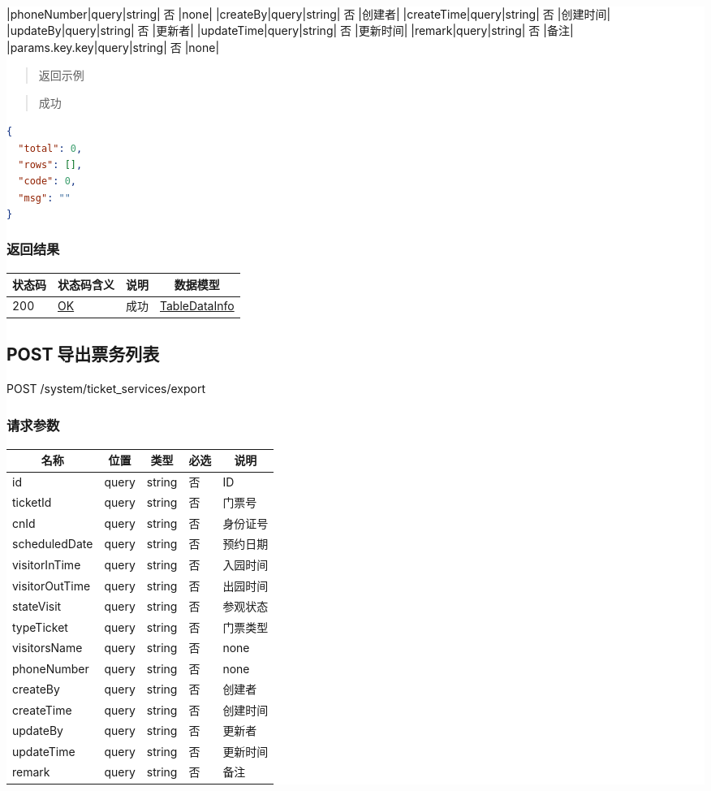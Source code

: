 |phoneNumber|query|string| 否 |none|
|createBy|query|string| 否 |创建者|
|createTime|query|string| 否 |创建时间|
|updateBy|query|string| 否 |更新者|
|updateTime|query|string| 否 |更新时间|
|remark|query|string| 否 |备注|
|params.key.key|query|string| 否 |none|

> 返回示例

> 成功

```json
{
  "total": 0,
  "rows": [],
  "code": 0,
  "msg": ""
}
```

### 返回结果

|状态码|状态码含义|说明|数据模型|
|---|---|---|---|
|200|[OK](https://tools.ietf.org/html/rfc7231#section-6.3.1)|成功|[TableDataInfo](#schematabledatainfo)|

## POST 导出票务列表

POST /system/ticket_services/export

### 请求参数

|名称|位置|类型|必选|说明|
|---|---|---|---|---|
|id|query|string| 否 |ID|
|ticketId|query|string| 否 |门票号|
|cnId|query|string| 否 |身份证号|
|scheduledDate|query|string| 否 |预约日期|
|visitorInTime|query|string| 否 |入园时间|
|visitorOutTime|query|string| 否 |出园时间|
|stateVisit|query|string| 否 |参观状态|
|typeTicket|query|string| 否 |门票类型|
|visitorsName|query|string| 否 |none|
|phoneNumber|query|string| 否 |none|
|createBy|query|string| 否 |创建者|
|createTime|query|string| 否 |创建时间|
|updateBy|query|string| 否 |更新者|
|updateTime|query|string| 否 |更新时间|
|remark|query|string| 否 |备注|